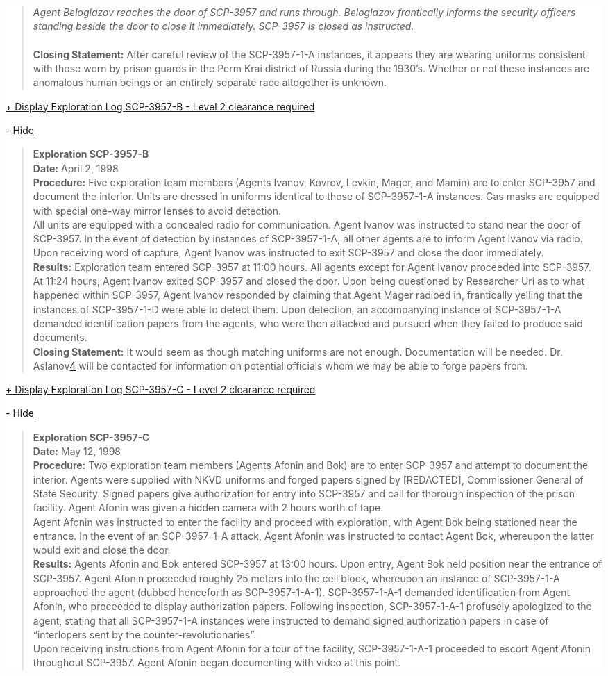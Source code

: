 > _Agent Beloglazov reaches the door of SCP-3957 and runs through. Beloglazov frantically informs the security officers standing beside the door to close it immediately. SCP-3957 is closed as instructed._  
> **<End Recording>**  
> **Closing Statement:** After careful review of the SCP-3957-1-A instances, it appears they are wearing uniforms consistent with those worn by prison guards in the Perm Krai district of Russia during the 1930’s. Whether or not these instances are anomalous human beings or an entirely separate race altogether is unknown.

[+ Display Exploration Log SCP-3957-B - Level 2 clearance required](javascript:;)

[\- Hide](javascript:;)

> **Exploration SCP-3957-B**  
> **Date:** April 2, 1998  
> **Procedure:** Five exploration team members (Agents Ivanov, Kovrov, Levkin, Mager, and Mamin) are to enter SCP-3957 and document the interior. Units are dressed in uniforms identical to those of SCP-3957-1-A instances. Gas masks are equipped with special one-way mirror lenses to avoid detection.  
> All units are equipped with a concealed radio for communication. Agent Ivanov was instructed to stand near the door of SCP-3957. In the event of detection by instances of SCP-3957-1-A, all other agents are to inform Agent Ivanov via radio. Upon receiving word of capture, Agent Ivanov was instructed to exit SCP-3957 and close the door immediately.  
> **Results:** Exploration team entered SCP-3957 at 11:00 hours. All agents except for Agent Ivanov proceeded into SCP-3957. At 11:24 hours, Agent Ivanov exited SCP-3957 and closed the door. Upon being questioned by Researcher Uri as to what happened within SCP-3957, Agent Ivanov responded by claiming that Agent Mager radioed in, frantically yelling that the instances of SCP-3957-1-D were able to detect them. Upon detection, an accompanying instance of SCP-3957-1-A demanded identification papers from the agents, who were then attacked and pursued when they failed to produce said documents.  
> **Closing Statement:** It would seem as though matching uniforms are not enough. Documentation will be needed. Dr. Aslanov[4](javascript:;) will be contacted for information on potential officials whom we may be able to forge papers from.

[+ Display Exploration Log SCP-3957-C - Level 2 clearance required](javascript:;)

[\- Hide](javascript:;)

> **Exploration SCP-3957-C**  
> **Date:** May 12, 1998  
> **Procedure:** Two exploration team members (Agents Afonin and Bok) are to enter SCP-3957 and attempt to document the interior. Agents were supplied with NKVD uniforms and forged papers signed by \[REDACTED\], Commissioner General of State Security. Signed papers give authorization for entry into SCP-3957 and call for thorough inspection of the prison facility. Agent Afonin was given a hidden camera with 2 hours worth of tape.  
> Agent Afonin was instructed to enter the facility and proceed with exploration, with Agent Bok being stationed near the entrance. In the event of an SCP-3957-1-A attack, Agent Afonin was instructed to contact Agent Bok, whereupon the latter would exit and close the door.  
> **Results:** Agents Afonin and Bok entered SCP-3957 at 13:00 hours. Upon entry, Agent Bok held position near the entrance of SCP-3957. Agent Afonin proceeded roughly 25 meters into the cell block, whereupon an instance of SCP-3957-1-A approached the agent (dubbed henceforth as SCP-3957-1-A-1). SCP-3957-1-A-1 demanded identification from Agent Afonin, who proceeded to display authorization papers. Following inspection, SCP-3957-1-A-1 profusely apologized to the agent, stating that all SCP-3957-1-A instances were instructed to demand signed authorization papers in case of “interlopers sent by the counter-revolutionaries”.  
> Upon receiving instructions from Agent Afonin for a tour of the facility, SCP-3957-1-A-1 proceeded to escort Agent Afonin throughout SCP-3957. Agent Afonin began documenting with video at this point.
